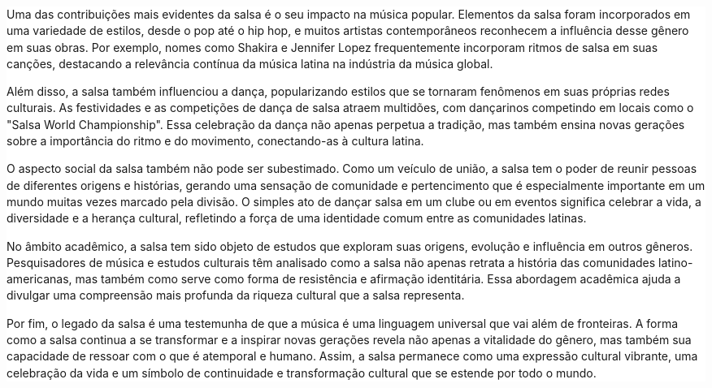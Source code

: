 Uma das contribuições mais evidentes da salsa é o seu impacto na música popular. Elementos da salsa foram incorporados em uma variedade de estilos, desde o pop até o hip hop, e muitos artistas contemporâneos reconhecem a influência desse gênero em suas obras. Por exemplo, nomes como Shakira e Jennifer Lopez frequentemente incorporam ritmos de salsa em suas canções, destacando a relevância contínua da música latina na indústria da música global. 

Além disso, a salsa também influenciou a dança, popularizando estilos que se tornaram fenômenos em suas próprias redes culturais. As festividades e as competições de dança de salsa atraem multidões, com dançarinos competindo em locais como o "Salsa World Championship". Essa celebração da dança não apenas perpetua a tradição, mas também ensina novas gerações sobre a importância do ritmo e do movimento, conectando-as à cultura latina.

O aspecto social da salsa também não pode ser subestimado. Como um veículo de união, a salsa tem o poder de reunir pessoas de diferentes origens e histórias, gerando uma sensação de comunidade e pertencimento que é especialmente importante em um mundo muitas vezes marcado pela divisão. O simples ato de dançar salsa em um clube ou em eventos significa celebrar a vida, a diversidade e a herança cultural, refletindo a força de uma identidade comum entre as comunidades latinas.

No âmbito acadêmico, a salsa tem sido objeto de estudos que exploram suas origens, evolução e influência em outros gêneros. Pesquisadores de música e estudos culturais têm analisado como a salsa não apenas retrata a história das comunidades latino-americanas, mas também como serve como forma de resistência e afirmação identitária. Essa abordagem acadêmica ajuda a divulgar uma compreensão mais profunda da riqueza cultural que a salsa representa.

Por fim, o legado da salsa é uma testemunha de que a música é uma linguagem universal que vai além de fronteiras. A forma como a salsa continua a se transformar e a inspirar novas gerações revela não apenas a vitalidade do gênero, mas também sua capacidade de ressoar com o que é atemporal e humano. Assim, a salsa permanece como uma expressão cultural vibrante, uma celebração da vida e um símbolo de continuidade e transformação cultural que se estende por todo o mundo.
